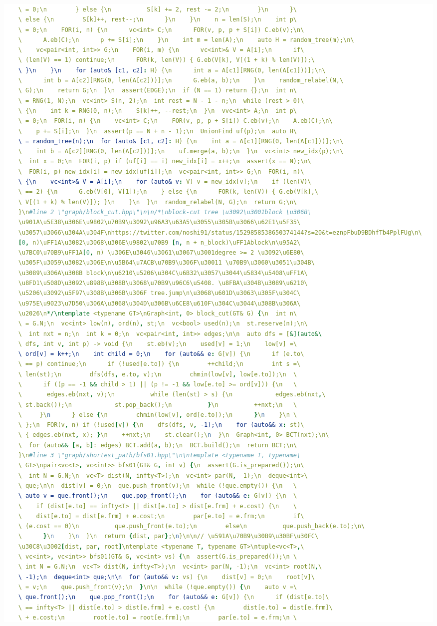 ```yaml
    \ = 0;\n        } else {\n          S[k] += 2, rest -= 2;\n        }\n      }\
    \ else {\n        S[k]++, rest--;\n      }\n    }\n    n = len(S);\n    int p\
    \ = 0;\n    FOR(i, n) {\n      vc<int> C;\n      FOR(v, p, p + S[i]) C.eb(v);\n\
    \      A.eb(C);\n      p += S[i];\n    }\n    int m = len(A);\n    auto H = random_tree(m);\n\
    \    vc<pair<int, int>> G;\n    FOR(i, m) {\n      vc<int>& V = A[i];\n      if\
    \ (len(V) == 1) continue;\n      FOR(k, len(V)) { G.eb(V[k], V[(1 + k) % len(V)]);\
    \ }\n    }\n    for (auto& [c1, c2]: H) {\n      int a = A[c1][RNG(0, len(A[c1]))];\n\
    \      int b = A[c2][RNG(0, len(A[c2]))];\n      G.eb(a, b);\n    }\n    random_relabel(N,\
    \ G);\n    return G;\n  }\n  assert(EDGE);\n  if (N == 1) return {};\n  int n\
    \ = RNG(1, N);\n  vc<int> S(n, 2);\n  int rest = N - 1 - n;\n  while (rest > 0)\
    \ {\n    int k = RNG(0, n);\n    S[k]++, --rest;\n  }\n  vvc<int> A;\n  int p\
    \ = 0;\n  FOR(i, n) {\n    vc<int> C;\n    FOR(v, p, p + S[i]) C.eb(v);\n    A.eb(C);\n\
    \    p += S[i];\n  }\n  assert(p == N + n - 1);\n  UnionFind uf(p);\n  auto H\
    \ = random_tree(n);\n  for (auto& [c1, c2]: H) {\n    int a = A[c1][RNG(0, len(A[c1]))];\n\
    \    int b = A[c2][RNG(0, len(A[c2]))];\n    uf.merge(a, b);\n  }\n  vc<int> new_idx(p);\n\
    \  int x = 0;\n  FOR(i, p) if (uf[i] == i) new_idx[i] = x++;\n  assert(x == N);\n\
    \  FOR(i, p) new_idx[i] = new_idx[uf[i]];\n  vc<pair<int, int>> G;\n  FOR(i, n)\
    \ {\n    vc<int>& V = A[i];\n    for (auto& v: V) v = new_idx[v];\n    if (len(V)\
    \ == 2) {\n      G.eb(V[0], V[1]);\n    } else {\n      FOR(k, len(V)) { G.eb(V[k],\
    \ V[(1 + k) % len(V)]); }\n    }\n  }\n  random_relabel(N, G);\n  return G;\n\
    }\n#line 2 \"graph/block_cut.hpp\"\n\n/*\nblock-cut tree \u3092\u3001block \u306B\
    \u901A\u5E38\u306E\u9802\u70B9\u3092\u96A3\u63A5\u3055\u305B\u3066\u62E1\u5F35\
    \u3057\u3066\u304A\u304F\nhttps://twitter.com/noshi91/status/1529858538650374144?s=20&t=eznpFbuD9BDhfTb4PplFUg\n\
    [0, n)\uFF1A\u3082\u3068\u306E\u9802\u70B9 [n, n + n_block)\uFF1Ablock\n\u95A2\
    \u7BC0\u70B9\uFF1A[0, n) \u306E\u3046\u3061\u3067\u3001degree >= 2 \u3092\u6E80\
    \u305F\u3059\u3082\u306E\n\u5B64\u7ACB\u70B9\u306F\u30011 \u70B9\u3060\u3051\u304B\
    \u3089\u306A\u308B block\n\u6210\u5206\u304C\u6B32\u3057\u3044\u5834\u5408\uFF1A\
    \u8FD1\u508D\u3092\u898B\u308B\u3068\u70B9\u96C6\u5408. \u8FBA\u304B\u3089\u6210\
    \u5206\u3092\u5F97\u308B\u306B\u306F tree.jump\n\u3068\u601D\u3063\u305F\u304C\
    \u975E\u9023\u7D50\u306A\u3068\u304D\u306B\u6CE8\u610F\u304C\u3044\u308B\u306A\
    \u2026\n*/\ntemplate <typename GT>\nGraph<int, 0> block_cut(GT& G) {\n  int n\
    \ = G.N;\n  vc<int> low(n), ord(n), st;\n  vc<bool> used(n);\n  st.reserve(n);\n\
    \  int nxt = n;\n  int k = 0;\n  vc<pair<int, int>> edges;\n\n  auto dfs = [&](auto&\
    \ dfs, int v, int p) -> void {\n    st.eb(v);\n    used[v] = 1;\n    low[v] =\
    \ ord[v] = k++;\n    int child = 0;\n    for (auto&& e: G[v]) {\n      if (e.to\
    \ == p) continue;\n      if (!used[e.to]) {\n        ++child;\n        int s =\
    \ len(st);\n        dfs(dfs, e.to, v);\n        chmin(low[v], low[e.to]);\n  \
    \      if ((p == -1 && child > 1) || (p != -1 && low[e.to] >= ord[v])) {\n   \
    \       edges.eb(nxt, v);\n          while (len(st) > s) {\n            edges.eb(nxt,\
    \ st.back());\n            st.pop_back();\n          }\n          ++nxt;\n   \
    \     }\n      } else {\n        chmin(low[v], ord[e.to]);\n      }\n    }\n \
    \ };\n  FOR(v, n) if (!used[v]) {\n    dfs(dfs, v, -1);\n    for (auto&& x: st)\
    \ { edges.eb(nxt, x); }\n    ++nxt;\n    st.clear();\n  }\n  Graph<int, 0> BCT(nxt);\n\
    \  for (auto&& [a, b]: edges) BCT.add(a, b);\n  BCT.build();\n  return BCT;\n\
    }\n#line 3 \"graph/shortest_path/bfs01.hpp\"\n\ntemplate <typename T, typename\
    \ GT>\npair<vc<T>, vc<int>> bfs01(GT& G, int v) {\n  assert(G.is_prepared());\n\
    \  int N = G.N;\n  vc<T> dist(N, infty<T>);\n  vc<int> par(N, -1);\n  deque<int>\
    \ que;\n\n  dist[v] = 0;\n  que.push_front(v);\n  while (!que.empty()) {\n   \
    \ auto v = que.front();\n    que.pop_front();\n    for (auto&& e: G[v]) {\n  \
    \    if (dist[e.to] == infty<T> || dist[e.to] > dist[e.frm] + e.cost) {\n    \
    \    dist[e.to] = dist[e.frm] + e.cost;\n        par[e.to] = e.frm;\n        if\
    \ (e.cost == 0)\n          que.push_front(e.to);\n        else\n          que.push_back(e.to);\n\
    \      }\n    }\n  }\n  return {dist, par};\n}\n\n// \u591A\u70B9\u30B9\u30BF\u30FC\
    \u30C8\u3002[dist, par, root]\ntemplate <typename T, typename GT>\ntuple<vc<T>,\
    \ vc<int>, vc<int>> bfs01(GT& G, vc<int> vs) {\n  assert(G.is_prepared());\n \
    \ int N = G.N;\n  vc<T> dist(N, infty<T>);\n  vc<int> par(N, -1);\n  vc<int> root(N,\
    \ -1);\n  deque<int> que;\n\n  for (auto&& v: vs) {\n    dist[v] = 0;\n    root[v]\
    \ = v;\n    que.push_front(v);\n  }\n\n  while (!que.empty()) {\n    auto v =\
    \ que.front();\n    que.pop_front();\n    for (auto&& e: G[v]) {\n      if (dist[e.to]\
    \ == infty<T> || dist[e.to] > dist[e.frm] + e.cost) {\n        dist[e.to] = dist[e.frm]\
    \ + e.cost;\n        root[e.to] = root[e.frm];\n        par[e.to] = e.frm;\n \
```